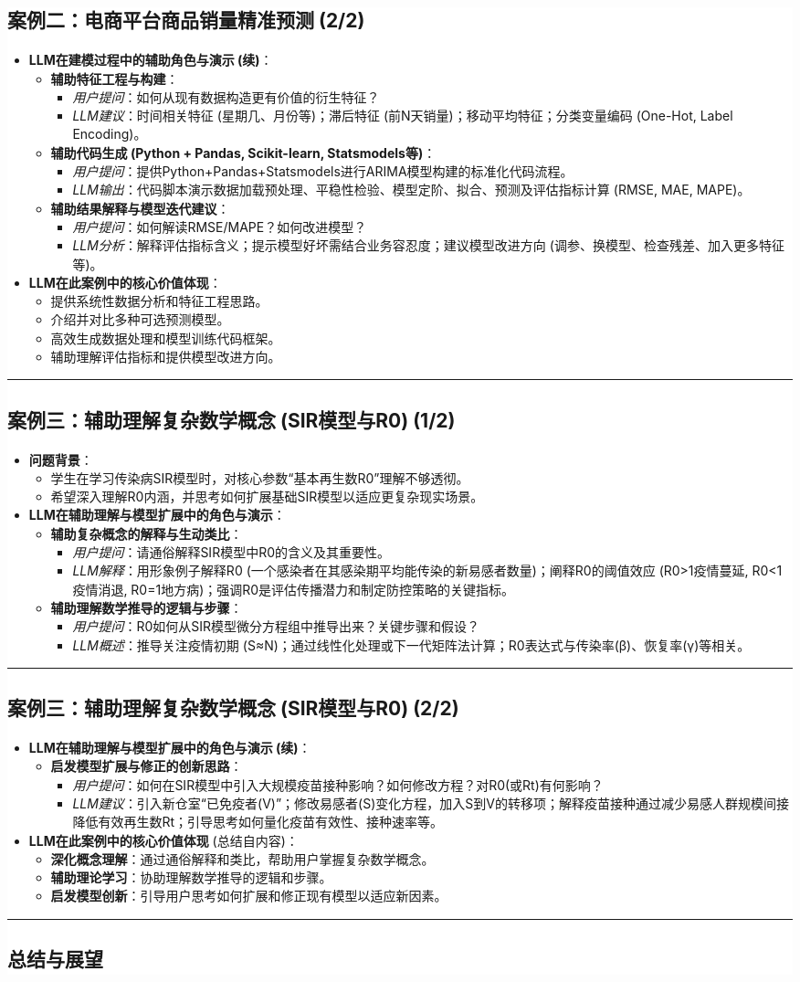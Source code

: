 
## 案例二：电商平台商品销量精准预测 (2/2)

*   **LLM在建模过程中的辅助角色与演示 (续)**：
    *   **辅助特征工程与构建**：
        *   *用户提问*：如何从现有数据构造更有价值的衍生特征？
        *   *LLM建议*：时间相关特征 (星期几、月份等)；滞后特征 (前N天销量)；移动平均特征；分类变量编码 (One-Hot, Label Encoding)。
    *   **辅助代码生成 (Python + Pandas, Scikit-learn, Statsmodels等)**：
        *   *用户提问*：提供Python+Pandas+Statsmodels进行ARIMA模型构建的标准化代码流程。
        *   *LLM输出*：代码脚本演示数据加载预处理、平稳性检验、模型定阶、拟合、预测及评估指标计算 (RMSE, MAE, MAPE)。
    *   **辅助结果解释与模型迭代建议**：
        *   *用户提问*：如何解读RMSE/MAPE？如何改进模型？
        *   *LLM分析*：解释评估指标含义；提示模型好坏需结合业务容忍度；建议模型改进方向 (调参、换模型、检查残差、加入更多特征等)。
*   **LLM在此案例中的核心价值体现**：
    *   提供系统性数据分析和特征工程思路。
    *   介绍并对比多种可选预测模型。
    *   高效生成数据处理和模型训练代码框架。
    *   辅助理解评估指标和提供模型改进方向。

---

## 案例三：辅助理解复杂数学概念 (SIR模型与R0) (1/2)

*   **问题背景**：
    *   学生在学习传染病SIR模型时，对核心参数“基本再生数R0”理解不够透彻。
    *   希望深入理解R0内涵，并思考如何扩展基础SIR模型以适应更复杂现实场景。
*   **LLM在辅助理解与模型扩展中的角色与演示**：
    *   **辅助复杂概念的解释与生动类比**：
        *   *用户提问*：请通俗解释SIR模型中R0的含义及其重要性。
        *   *LLM解释*：用形象例子解释R0 (一个感染者在其感染期平均能传染的新易感者数量)；阐释R0的阈值效应 (R0>1疫情蔓延, R0<1疫情消退, R0=1地方病)；强调R0是评估传播潜力和制定防控策略的关键指标。
    *   **辅助理解数学推导的逻辑与步骤**：
        *   *用户提问*：R0如何从SIR模型微分方程组中推导出来？关键步骤和假设？
        *   *LLM概述*：推导关注疫情初期 (S≈N)；通过线性化处理或下一代矩阵法计算；R0表达式与传染率(β)、恢复率(γ)等相关。

---

## 案例三：辅助理解复杂数学概念 (SIR模型与R0) (2/2)

*   **LLM在辅助理解与模型扩展中的角色与演示 (续)**：
    *   **启发模型扩展与修正的创新思路**：
        *   *用户提问*：如何在SIR模型中引入大规模疫苗接种影响？如何修改方程？对R0(或Rt)有何影响？
        *   *LLM建议*：引入新仓室“已免疫者(V)”；修改易感者(S)变化方程，加入S到V的转移项；解释疫苗接种通过减少易感人群规模间接降低有效再生数Rt；引导思考如何量化疫苗有效性、接种速率等。
*   **LLM在此案例中的核心价值体现** (总结自内容)：
    *   **深化概念理解**：通过通俗解释和类比，帮助用户掌握复杂数学概念。
    *   **辅助理论学习**：协助理解数学推导的逻辑和步骤。
    *   **启发模型创新**：引导用户思考如何扩展和修正现有模型以适应新因素。

---

## 总结与展望
